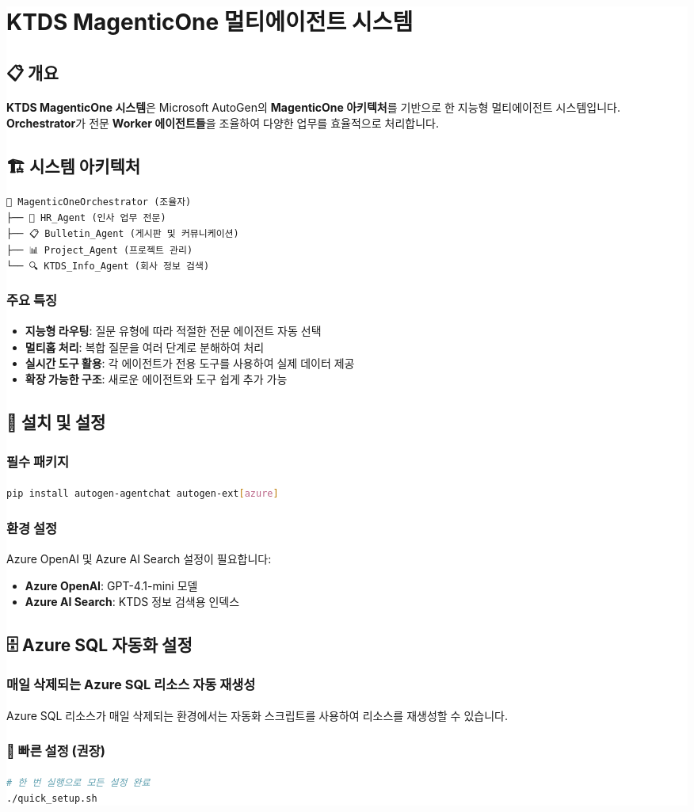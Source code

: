 # KTDS MagenticOne 멀티에이전트 시스템

## 📋 개요

**KTDS MagenticOne 시스템**은 Microsoft AutoGen의 **MagenticOne 아키텍처**를 기반으로 한 지능형 멀티에이전트 시스템입니다. **Orchestrator**가 전문 **Worker 에이전트들**을 조율하여 다양한 업무를 효율적으로 처리합니다.

## 🏗️ 시스템 아키텍처

```
🎯 MagenticOneOrchestrator (조율자)
├── 🏢 HR_Agent (인사 업무 전문)
├── 📋 Bulletin_Agent (게시판 및 커뮤니케이션)  
├── 📊 Project_Agent (프로젝트 관리)
└── 🔍 KTDS_Info_Agent (회사 정보 검색)
```

### 주요 특징

- **지능형 라우팅**: 질문 유형에 따라 적절한 전문 에이전트 자동 선택
- **멀티홉 처리**: 복합 질문을 여러 단계로 분해하여 처리
- **실시간 도구 활용**: 각 에이전트가 전용 도구를 사용하여 실제 데이터 제공
- **확장 가능한 구조**: 새로운 에이전트와 도구 쉽게 추가 가능

## 🔧 설치 및 설정

### 필수 패키지

```bash
pip install autogen-agentchat autogen-ext[azure]
```

### 환경 설정

Azure OpenAI 및 Azure AI Search 설정이 필요합니다:

- **Azure OpenAI**: GPT-4.1-mini 모델
- **Azure AI Search**: KTDS 정보 검색용 인덱스

## 🗄️ Azure SQL 자동화 설정

### 매일 삭제되는 Azure SQL 리소스 자동 재생성

Azure SQL 리소스가 매일 삭제되는 환경에서는 자동화 스크립트를 사용하여 리소스를 재생성할 수 있습니다.

### 🚀 빠른 설정 (권장)

```bash
# 한 번 실행으로 모든 설정 완료
./quick_setup.sh
```
